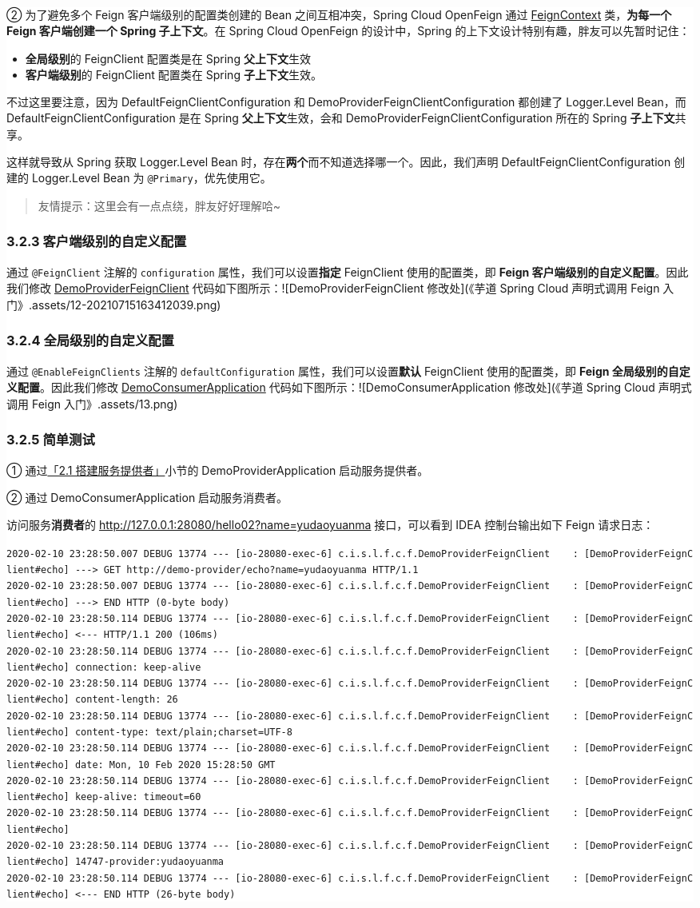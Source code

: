 ② 为了避免多个 Feign 客户端级别的配置类创建的 Bean 之间互相冲突，Spring Cloud OpenFeign 通过 [FeignContext](https://github.com/spring-cloud/spring-cloud-openfeign/blob/master/spring-cloud-openfeign-core/src/main/java/org/springframework/cloud/openfeign/FeignContext.java) 类，**为每一个 Feign 客户端创建一个 Spring 子上下文**。在 Spring Cloud OpenFeign 的设计中，Spring 的上下文设计特别有趣，胖友可以先暂时记住：

- **全局级别**的 FeignClient 配置类是在 Spring **父上下文**生效
- **客户端级别**的 FeignClient 配置类在 Spring **子上下文**生效。

不过这里要注意，因为 DefaultFeignClientConfiguration 和 DemoProviderFeignClientConfiguration 都创建了 Logger.Level Bean，而 DefaultFeignClientConfiguration 是在 Spring **父上下文**生效，会和 DemoProviderFeignClientConfiguration 所在的 Spring **子上下文**共享。

这样就导致从 Spring 获取 Logger.Level Bean 时，存在**两个**而不知道选择哪一个。因此，我们声明 DefaultFeignClientConfiguration 创建的 Logger.Level Bean 为 `@Primary`，优先使用它。

> 友情提示：这里会有一点点绕，胖友好好理解哈~

### 3.2.3 客户端级别的自定义配置

通过 `@FeignClient` 注解的 `configuration` 属性，我们可以设置**指定** FeignClient 使用的配置类，即 **Feign 客户端级别的自定义配置**。因此我们修改 [DemoProviderFeignClient](https://github.com/YunaiV/SpringBoot-Labs/blob/master/labx-03-spring-cloud-feign/labx-03-sc-feign-demo02B-consumer/src/main/java/cn/iocoder/springcloud/labx03/feigndemo/consumer/feign/DemoProviderFeignClient.java) 代码如下图所示：![DemoProviderFeignClient 修改处](《芋道 Spring Cloud 声明式调用 Feign 入门》.assets/12-20210715163412039.png)

### 3.2.4 全局级别的自定义配置

通过 `@EnableFeignClients` 注解的 `defaultConfiguration` 属性，我们可以设置**默认** FeignClient 使用的配置类，即 **Feign 全局级别的自定义配置**。因此我们修改 [DemoConsumerApplication](https://github.com/YunaiV/SpringBoot-Labs/blob/master/labx-03-spring-cloud-feign/labx-03-sc-feign-demo02B-consumer/src/main/java/cn/iocoder/springcloud/labx03/feigndemo/consumer/DemoConsumerApplication.java) 代码如下图所示：![DemoConsumerApplication 修改处](《芋道 Spring Cloud 声明式调用 Feign 入门》.assets/13.png)

### 3.2.5 简单测试

① 通过[「2.1 搭建服务提供者」](https://www.iocoder.cn/Spring-Cloud/Feign/?github#)小节的 DemoProviderApplication 启动服务提供者。

② 通过 DemoConsumerApplication 启动服务消费者。

访问服务**消费者**的 http://127.0.0.1:28080/hello02?name=yudaoyuanma 接口，可以看到 IDEA 控制台输出如下 Feign 请求日志：



```
2020-02-10 23:28:50.007 DEBUG 13774 --- [io-28080-exec-6] c.i.s.l.f.c.f.DemoProviderFeignClient    : [DemoProviderFeignClient#echo] ---> GET http://demo-provider/echo?name=yudaoyuanma HTTP/1.1
2020-02-10 23:28:50.007 DEBUG 13774 --- [io-28080-exec-6] c.i.s.l.f.c.f.DemoProviderFeignClient    : [DemoProviderFeignClient#echo] ---> END HTTP (0-byte body)
2020-02-10 23:28:50.114 DEBUG 13774 --- [io-28080-exec-6] c.i.s.l.f.c.f.DemoProviderFeignClient    : [DemoProviderFeignClient#echo] <--- HTTP/1.1 200 (106ms)
2020-02-10 23:28:50.114 DEBUG 13774 --- [io-28080-exec-6] c.i.s.l.f.c.f.DemoProviderFeignClient    : [DemoProviderFeignClient#echo] connection: keep-alive
2020-02-10 23:28:50.114 DEBUG 13774 --- [io-28080-exec-6] c.i.s.l.f.c.f.DemoProviderFeignClient    : [DemoProviderFeignClient#echo] content-length: 26
2020-02-10 23:28:50.114 DEBUG 13774 --- [io-28080-exec-6] c.i.s.l.f.c.f.DemoProviderFeignClient    : [DemoProviderFeignClient#echo] content-type: text/plain;charset=UTF-8
2020-02-10 23:28:50.114 DEBUG 13774 --- [io-28080-exec-6] c.i.s.l.f.c.f.DemoProviderFeignClient    : [DemoProviderFeignClient#echo] date: Mon, 10 Feb 2020 15:28:50 GMT
2020-02-10 23:28:50.114 DEBUG 13774 --- [io-28080-exec-6] c.i.s.l.f.c.f.DemoProviderFeignClient    : [DemoProviderFeignClient#echo] keep-alive: timeout=60
2020-02-10 23:28:50.114 DEBUG 13774 --- [io-28080-exec-6] c.i.s.l.f.c.f.DemoProviderFeignClient    : [DemoProviderFeignClient#echo] 
2020-02-10 23:28:50.114 DEBUG 13774 --- [io-28080-exec-6] c.i.s.l.f.c.f.DemoProviderFeignClient    : [DemoProviderFeignClient#echo] 14747-provider:yudaoyuanma
2020-02-10 23:28:50.114 DEBUG 13774 --- [io-28080-exec-6] c.i.s.l.f.c.f.DemoProviderFeignClient    : [DemoProviderFeignClient#echo] <--- END HTTP (26-byte body)
```
